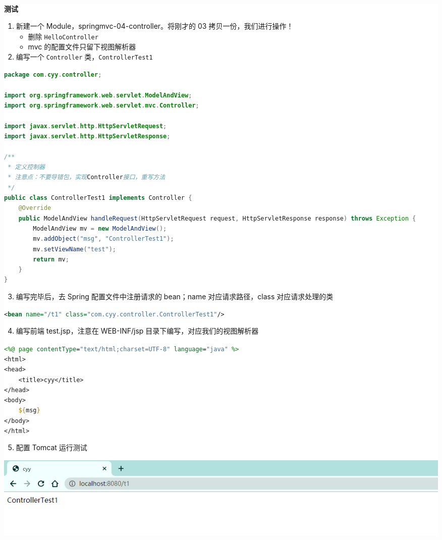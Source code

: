 **测试**

1. 新建一个 Module，springmvc-04-controller。将刚才的 03 拷贝一份，我们进行操作！
   - 删除 `HelloController`
   - mvc 的配置文件只留下视图解析器
2. 编写一个 `Controller` 类，`ControllerTest1`

```java
package com.cyy.controller;

import org.springframework.web.servlet.ModelAndView;
import org.springframework.web.servlet.mvc.Controller;

import javax.servlet.http.HttpServletRequest;
import javax.servlet.http.HttpServletResponse;

/**
 * 定义控制器
 * 注意点：不要导错包，实现Controller接口，重写方法
 */
public class ControllerTest1 implements Controller {
    @Override
    public ModelAndView handleRequest(HttpServletRequest request, HttpServletResponse response) throws Exception {
        ModelAndView mv = new ModelAndView();
        mv.addObject("msg", "ControllerTest1");
        mv.setViewName("test");
        return mv;
    }
}
```

3. 编写完毕后，去 Spring 配置文件中注册请求的 bean；name 对应请求路径，class 对应请求处理的类

```xml
<bean name="/t1" class="com.cyy.controller.ControllerTest1"/>
```

4. 编写前端 test.jsp，注意在 WEB-INF/jsp 目录下编写，对应我们的视图解析器

```jsp
<%@ page contentType="text/html;charset=UTF-8" language="java" %>
<html>
<head>
    <title>cyy</title>
</head>
<body>
    ${msg}
</body>
</html>
```

5. 配置 Tomcat 运行测试

![image-20210120165418319](md-image/image-20210120165418319.png)
